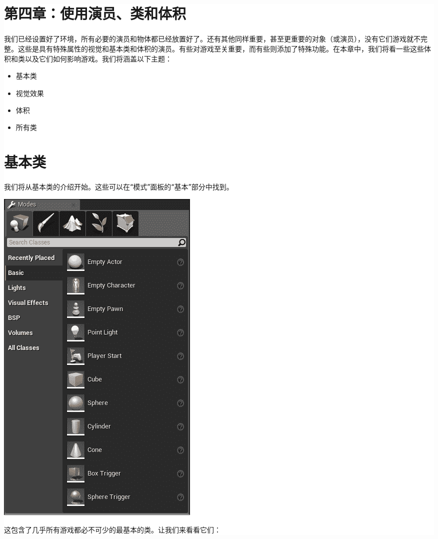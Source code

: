 # 第四章：使用演员、类和体积

我们已经设置好了环境，所有必要的演员和物体都已经放置好了。还有其他同样重要，甚至更重要的对象（或演员），没有它们游戏就不完整。这些是具有特殊属性的视觉和基本类和体积的演员。有些对游戏至关重要，而有些则添加了特殊功能。在本章中，我们将看一些这些体积和类以及它们如何影响游戏。我们将涵盖以下主题：

+   基本类

+   视觉效果

+   体积

+   所有类

# 基本类

我们将从基本类的介绍开始。这些可以在“模式”面板的“基本”部分中找到。

![基本类](img/image00294.jpeg)

这包含了几乎所有游戏都必不可少的最基本的类。让我们来看看它们：
